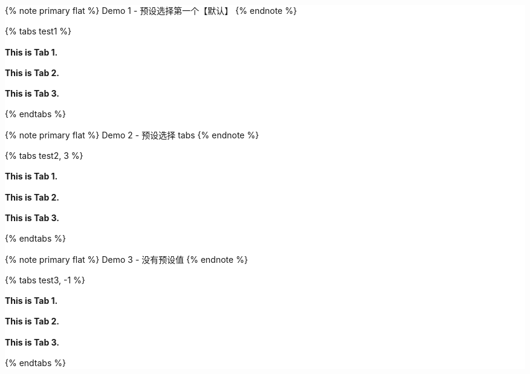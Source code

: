 


{% note primary flat %}
Demo 1 - 预设选择第一个【默认】
{% endnote %}

{% tabs test1 %}

**This is Tab 1.**



**This is Tab 2.**



**This is Tab 3.**

{% endtabs %}


{% note primary flat %}
Demo 2 - 预设选择 tabs
{% endnote %}

{% tabs test2, 3 %}

**This is Tab 1.**



**This is Tab 2.**



**This is Tab 3.**

{% endtabs %}

{% note primary flat %}
Demo 3 - 没有预设值
{% endnote %}

{% tabs test3, -1 %}

**This is Tab 1.**



**This is Tab 2.**



**This is Tab 3.**

{% endtabs %}
